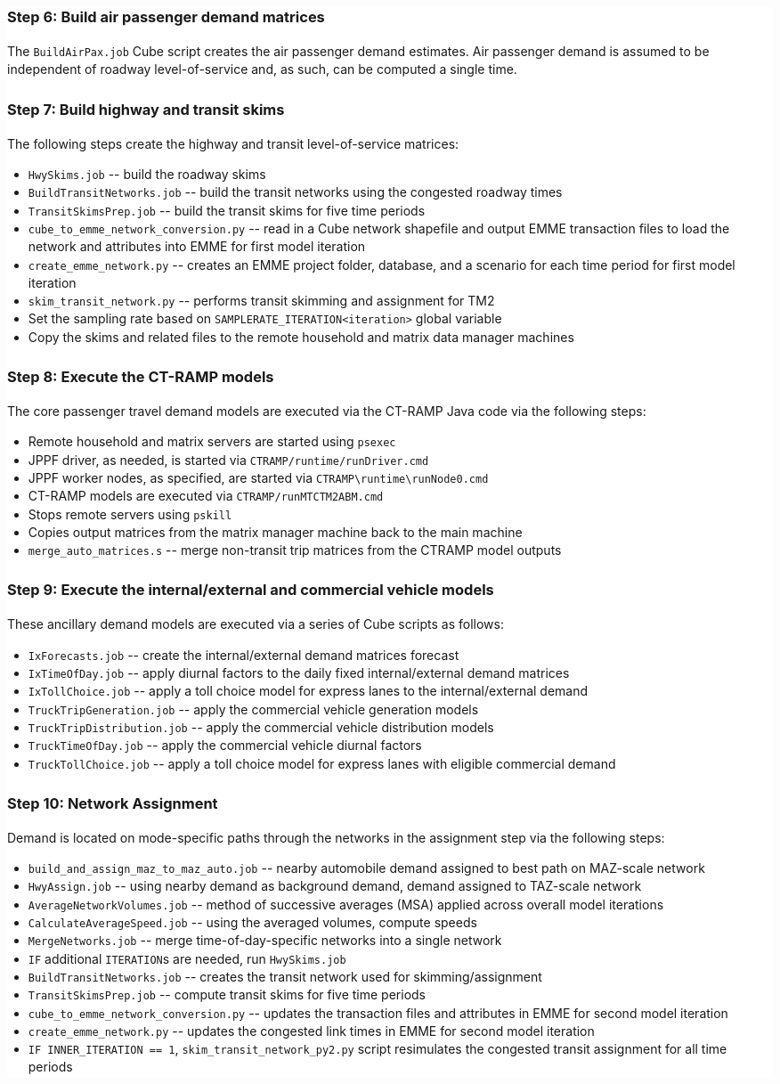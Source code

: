 ### Step 6: Build air passenger demand matrices
The `BuildAirPax.job` Cube script creates the air passenger demand estimates.  Air passenger demand is assumed to be independent of roadway level-of-service and, as such, can be computed a single time.

### Step 7: Build highway and transit skims
The following steps create the highway and transit level-of-service matrices:

* `HwySkims.job` -- build the roadway skims
* `BuildTransitNetworks.job` -- build the transit networks using the congested roadway times
* `TransitSkimsPrep.job` -- build the transit skims for five time periods
* `cube_to_emme_network_conversion.py` -- read in a Cube network shapefile and output EMME transaction files to load the network and attributes into EMME for first model iteration
* `create_emme_network.py` -- creates an EMME project folder, database, and a scenario for each time period for first model iteration
* `skim_transit_network.py` -- performs transit skimming and assignment for TM2
* Set the sampling rate based on `SAMPLERATE_ITERATION<iteration>` global variable
* Copy the skims and related files to the remote household and matrix data manager machines

### Step 8:  Execute the CT-RAMP models
The core passenger travel demand models are executed via the CT-RAMP Java code via the following steps:

*  Remote household and matrix servers are started using `psexec`
*  JPPF driver, as needed, is started via `CTRAMP/runtime/runDriver.cmd`
*  JPPF worker nodes, as specified, are started via `CTRAMP\runtime\runNode0.cmd`
*  CT-RAMP models are executed via `CTRAMP/runMTCTM2ABM.cmd`
*  Stops remote servers using `pskill`
*  Copies output matrices from the matrix manager machine back to the main machine
*  `merge_auto_matrices.s` --  merge non-transit trip matrices from the CTRAMP model outputs

### Step 9:  Execute the internal/external and commercial vehicle models
These ancillary demand models are executed via a series of Cube scripts as follows:

* `IxForecasts.job` -- create the internal/external demand matrices forecast
* `IxTimeOfDay.job` -- apply diurnal factors to the daily fixed internal/external demand matrices
* `IxTollChoice.job` -- apply a toll choice model for express lanes to the internal/external demand
* `TruckTripGeneration.job` -- apply the commercial vehicle generation models
* `TruckTripDistribution.job` -- apply the commercial vehicle distribution models
* `TruckTimeOfDay.job` -- apply the commercial vehicle diurnal factors
* `TruckTollChoice.job` -- apply a toll choice model for express lanes with eligible commercial demand

### Step 10: Network Assignment
Demand is located on mode-specific paths through the networks in the assignment step via the following steps:

* `build_and_assign_maz_to_maz_auto.job` -- nearby automobile demand assigned to best path on MAZ-scale network
* `HwyAssign.job` -- using nearby demand as background demand, demand assigned to TAZ-scale network
* `AverageNetworkVolumes.job` -- method of successive averages (MSA) applied across overall model iterations
* `CalculateAverageSpeed.job` -- using the averaged volumes, compute speeds
* `MergeNetworks.job` -- merge time-of-day-specific networks into a single network
* `IF` additional `ITERATION`s are needed, run `HwySkims.job`
* `BuildTransitNetworks.job` -- creates the transit network used for skimming/assignment
* `TransitSkimsPrep.job` -- compute transit skims for five time periods
* `cube_to_emme_network_conversion.py` -- updates the transaction files and attributes in EMME for second model iteration
* `create_emme_network.py` -- updates the congested link times in EMME for second model iteration
* `IF INNER_ITERATION == 1`, `skim_transit_network_py2.py` script resimulates the congested transit assignment for all time periods